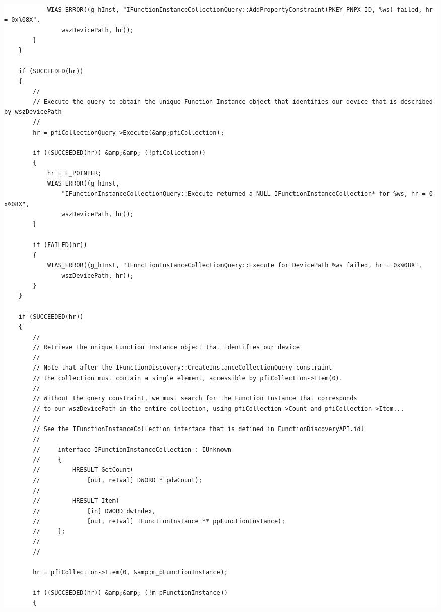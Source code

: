 ```
            WIAS_ERROR((g_hInst, "IFunctionInstanceCollectionQuery::AddPropertyConstraint(PKEY_PNPX_ID, %ws) failed, hr = 0x%08X", 
                wszDevicePath, hr));
        }
    }

    if (SUCCEEDED(hr))
    {
        //
        // Execute the query to obtain the unique Function Instance object that identifies our device that is described by wszDevicePath
        //
        hr = pfiCollectionQuery->Execute(&amp;pfiCollection);

        if ((SUCCEEDED(hr)) &amp;&amp; (!pfiCollection))
        {
            hr = E_POINTER;
            WIAS_ERROR((g_hInst, 
                "IFunctionInstanceCollectionQuery::Execute returned a NULL IFunctionInstanceCollection* for %ws, hr = 0x%08X",
                wszDevicePath, hr));
        }

        if (FAILED(hr))
        {
            WIAS_ERROR((g_hInst, "IFunctionInstanceCollectionQuery::Execute for DevicePath %ws failed, hr = 0x%08X", 
                wszDevicePath, hr));
        }
    }

    if (SUCCEEDED(hr))
    {
        //
        // Retrieve the unique Function Instance object that identifies our device
        //
        // Note that after the IFunctionDiscovery::CreateInstanceCollectionQuery constraint 
        // the collection must contain a single element, accessible by pfiCollection->Item(0).
        //
        // Without the query constraint, we must search for the Function Instance that corresponds 
        // to our wszDevicePath in the entire collection, using pfiCollection->Count and pfiCollection->Item...
        //
        // See the IFunctionInstanceCollection interface that is defined in FunctionDiscoveryAPI.idl
        //
        //     interface IFunctionInstanceCollection : IUnknown
        //     {
        //         HRESULT GetCount(
        //             [out, retval] DWORD * pdwCount);
        //
        //         HRESULT Item(
        //             [in] DWORD dwIndex,
        //             [out, retval] IFunctionInstance ** ppFunctionInstance);
        //     };
        //
        //

        hr = pfiCollection->Item(0, &amp;m_pFunctionInstance);

        if ((SUCCEEDED(hr)) &amp;&amp; (!m_pFunctionInstance))
        {
```